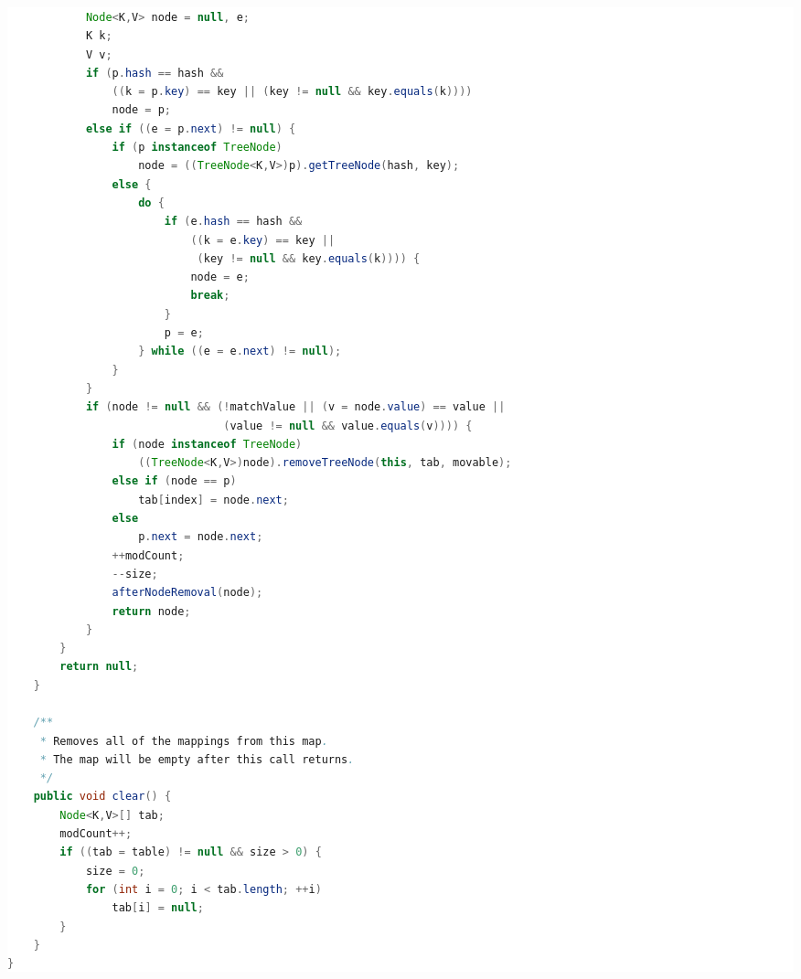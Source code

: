 ```java
            Node<K,V> node = null, e; 
            K k; 
            V v;
            if (p.hash == hash &&
                ((k = p.key) == key || (key != null && key.equals(k))))
                node = p;
            else if ((e = p.next) != null) {
                if (p instanceof TreeNode)
                    node = ((TreeNode<K,V>)p).getTreeNode(hash, key);
                else {
                    do {
                        if (e.hash == hash &&
                            ((k = e.key) == key ||
                             (key != null && key.equals(k)))) {
                            node = e;
                            break;
                        }
                        p = e;
                    } while ((e = e.next) != null);
                }
            }
            if (node != null && (!matchValue || (v = node.value) == value ||
                                 (value != null && value.equals(v)))) {
                if (node instanceof TreeNode)
                    ((TreeNode<K,V>)node).removeTreeNode(this, tab, movable);
                else if (node == p)
                    tab[index] = node.next;
                else
                    p.next = node.next;
                ++modCount;
                --size;
                afterNodeRemoval(node);
                return node;
            }
        }
        return null;
    }

    /**
     * Removes all of the mappings from this map.
     * The map will be empty after this call returns.
     */
    public void clear() {
        Node<K,V>[] tab;
        modCount++;
        if ((tab = table) != null && size > 0) {
            size = 0;
            for (int i = 0; i < tab.length; ++i)
                tab[i] = null;
        }
    }
}
```
